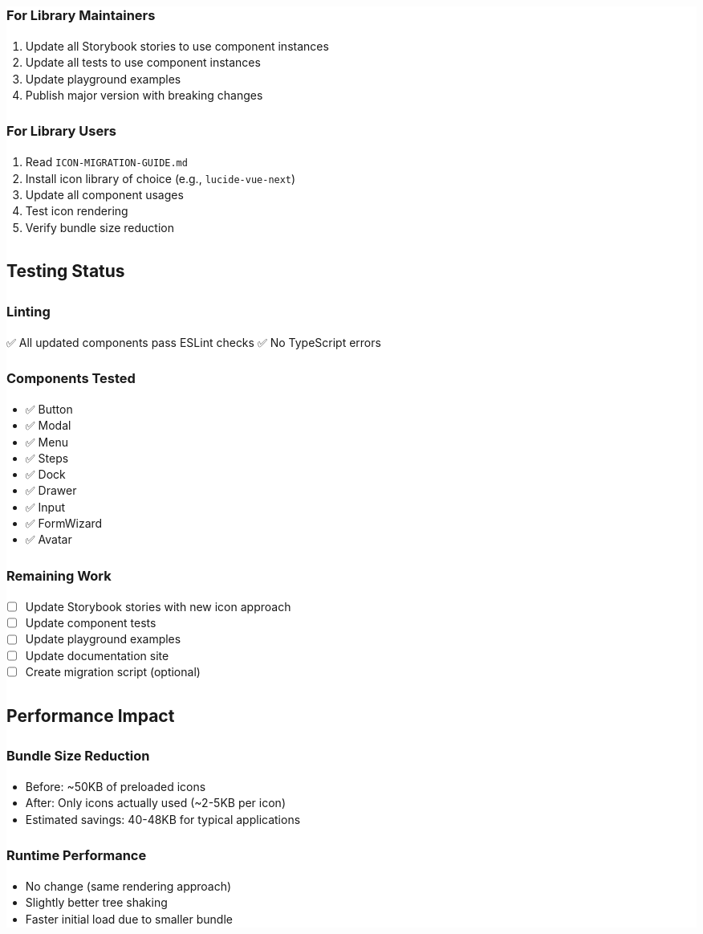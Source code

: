 ### For Library Maintainers
1. Update all Storybook stories to use component instances
2. Update all tests to use component instances
3. Update playground examples
4. Publish major version with breaking changes

### For Library Users
1. Read `ICON-MIGRATION-GUIDE.md`
2. Install icon library of choice (e.g., `lucide-vue-next`)
3. Update all component usages
4. Test icon rendering
5. Verify bundle size reduction

## Testing Status

### Linting
✅ All updated components pass ESLint checks
✅ No TypeScript errors

### Components Tested
- ✅ Button
- ✅ Modal
- ✅ Menu
- ✅ Steps
- ✅ Dock
- ✅ Drawer
- ✅ Input
- ✅ FormWizard
- ✅ Avatar

### Remaining Work
- [ ] Update Storybook stories with new icon approach
- [ ] Update component tests
- [ ] Update playground examples
- [ ] Update documentation site
- [ ] Create migration script (optional)

## Performance Impact

### Bundle Size Reduction
- Before: ~50KB of preloaded icons
- After: Only icons actually used (~2-5KB per icon)
- Estimated savings: 40-48KB for typical applications

### Runtime Performance
- No change (same rendering approach)
- Slightly better tree shaking
- Faster initial load due to smaller bundle
